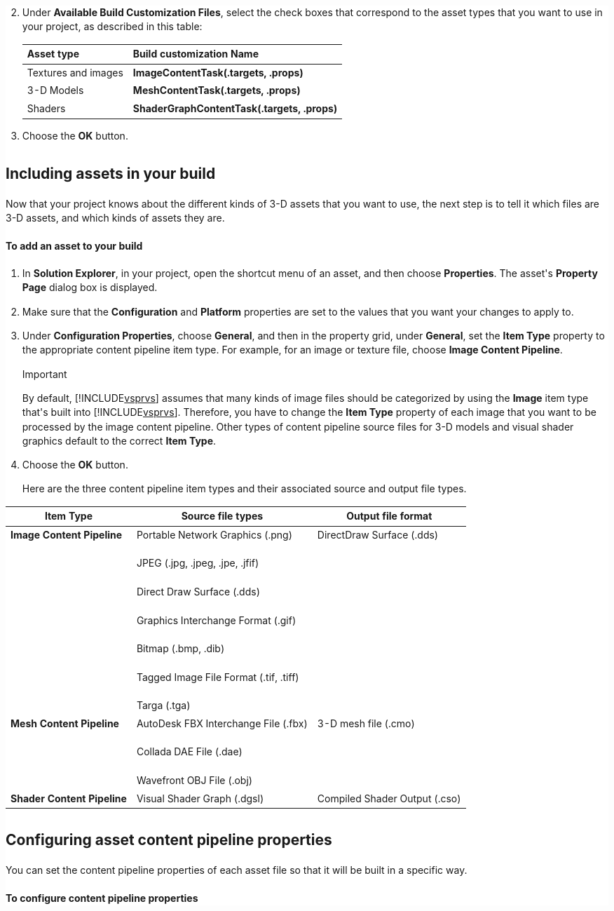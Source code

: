 2. Under **Available Build Customization Files**, select the check boxes that correspond to the asset types that you want to use in your project, as described in this table:

    |Asset type|Build customization Name|
    |----------------|------------------------------|
    |Textures and images|**ImageContentTask(.targets, .props)**|
    |3-D Models|**MeshContentTask(.targets, .props)**|
    |Shaders|**ShaderGraphContentTask(.targets, .props)**|

3. Choose the **OK** button.

## Including assets in your build
 Now that your project knows about the different kinds of 3-D assets that you want to use, the next step is to tell it which files are 3-D assets, and which kinds of assets they are.

#### To add an asset to your build

1. In **Solution Explorer**, in your project, open the shortcut menu of an asset, and then choose **Properties**. The asset's **Property Page** dialog box is displayed.

2. Make sure that the **Configuration** and **Platform** properties are set to the values that you want your changes to apply to.

3. Under **Configuration Properties**, choose **General**, and then in the property grid, under **General**, set the **Item Type** property to the appropriate content pipeline item type. For example, for an image or texture file, choose **Image Content Pipeline**.

   > [!IMPORTANT]
   > By default, [!INCLUDE[vsprvs](../includes/vsprvs-md.md)] assumes that many kinds of image files should be categorized by using the **Image** item type that's built into [!INCLUDE[vsprvs](../includes/vsprvs-md.md)]. Therefore, you have to change the **Item Type** property of each image that you want to be processed by the image content pipeline. Other types of content pipeline source files for 3-D models and visual shader graphics default to the correct **Item Type**.

4. Choose the **OK** button.

   Here are the three content pipeline item types and their associated source and output file types.

|Item Type|Source file types|Output file format|
|---------------|-----------------------|------------------------|
|**Image Content Pipeline**|Portable Network Graphics (.png)<br /><br /> JPEG (.jpg, .jpeg, .jpe, .jfif)<br /><br /> Direct Draw Surface (.dds)<br /><br /> Graphics Interchange Format (.gif)<br /><br /> Bitmap (.bmp, .dib)<br /><br /> Tagged Image File Format (.tif, .tiff)<br /><br /> Targa (.tga)|DirectDraw Surface (.dds)|
|**Mesh Content Pipeline**|AutoDesk FBX Interchange File (.fbx)<br /><br /> Collada DAE File (.dae)<br /><br /> Wavefront OBJ File (.obj)|3-D mesh file (.cmo)|
|**Shader Content Pipeline**|Visual Shader Graph (.dgsl)|Compiled Shader Output (.cso)|

## Configuring asset content pipeline properties
 You can set the content pipeline properties of each asset file so that it will be built in a specific way.

#### To configure content pipeline properties
